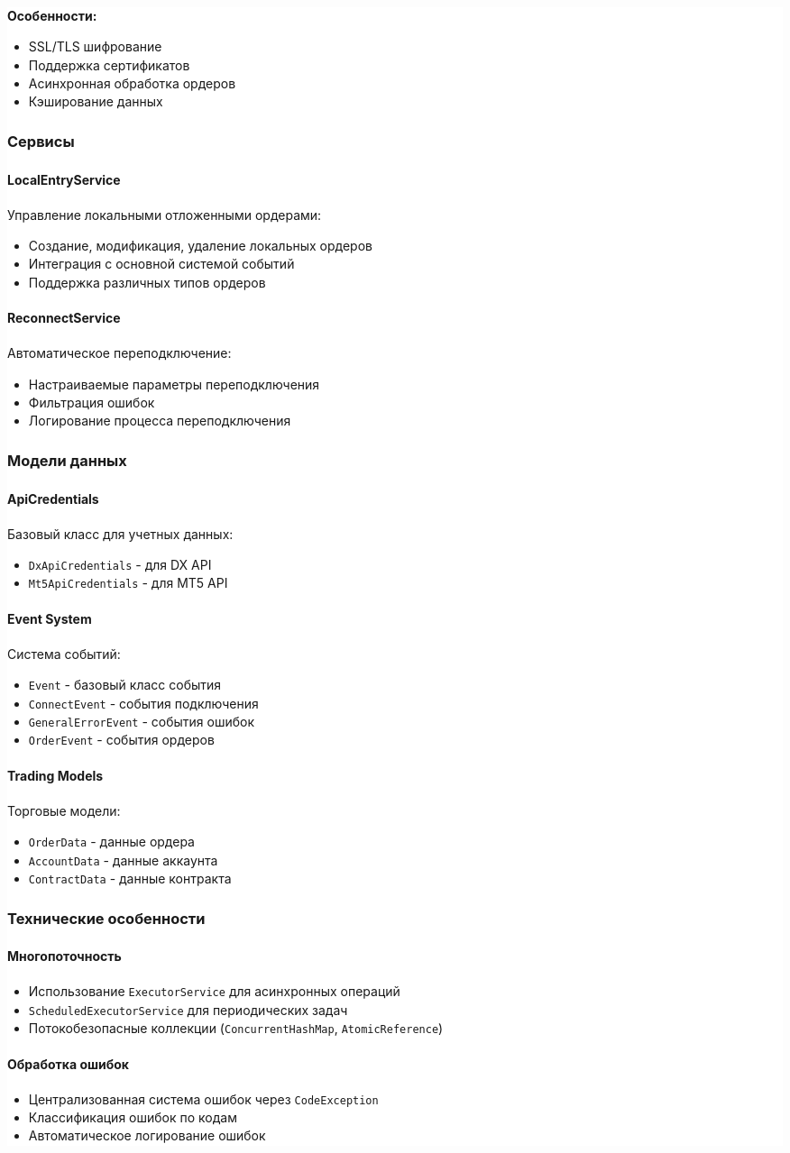 **Особенности:**
- SSL/TLS шифрование
- Поддержка сертификатов
- Асинхронная обработка ордеров
- Кэширование данных

### Сервисы

#### **LocalEntryService**
Управление локальными отложенными ордерами:
- Создание, модификация, удаление локальных ордеров
- Интеграция с основной системой событий
- Поддержка различных типов ордеров

#### **ReconnectService**
Автоматическое переподключение:
- Настраиваемые параметры переподключения
- Фильтрация ошибок
- Логирование процесса переподключения

### Модели данных

#### **ApiCredentials**
Базовый класс для учетных данных:
- `DxApiCredentials` - для DX API
- `Mt5ApiCredentials` - для MT5 API

#### **Event System**
Система событий:
- `Event` - базовый класс события
- `ConnectEvent` - события подключения
- `GeneralErrorEvent` - события ошибок
- `OrderEvent` - события ордеров

#### **Trading Models**
Торговые модели:
- `OrderData` - данные ордера
- `AccountData` - данные аккаунта
- `ContractData` - данные контракта

### Технические особенности

#### **Многопоточность**
- Использование `ExecutorService` для асинхронных операций
- `ScheduledExecutorService` для периодических задач
- Потокобезопасные коллекции (`ConcurrentHashMap`, `AtomicReference`)

#### **Обработка ошибок**
- Централизованная система ошибок через `CodeException`
- Классификация ошибок по кодам
- Автоматическое логирование ошибок
